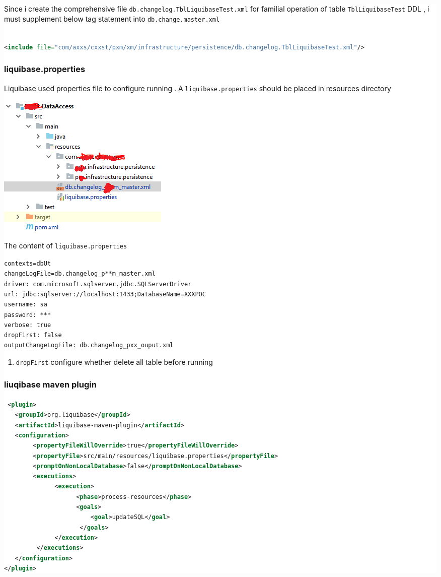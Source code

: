 Since i create the comprehensive file `db.changelog.TblLiquibaseTest.xml` for familial operation of table `TblLiquibaseTest` DDL , i must supplement below tag statement into `db.change.master.xml`

```xml

<include file="com/axxs/cxxst/pxm/xm/infrastructure/persistence/db.changelog.TblLiquibaseTest.xml"/>

```

### liquibase.properties

Liquibase used properties file to configure running . A `liquibase.properties`  should be placed in resources directory 

![liquibase.properties](../assets/images/liquibase-changelog.master.PNG)

 The content of `liquibase.properties`

```properties
contexts=dbUt
changeLogFile=db.changelog_p**m_master.xml
driver: com.microsoft.sqlserver.jdbc.SQLServerDriver
url: jdbc:sqlserver://localhost:1433;DatabaseName=XXXPOC
username: sa
password: ***
verbose: true
dropFirst: false
outputChangeLogFile: db.changelog_pxx_ouput.xml

```
1. `dropFirst` configure whether delete all table before running 

### liuqibase maven plugin

```xml
 <plugin>
   <groupId>org.liquibase</groupId>
   <artifactId>liquibase-maven-plugin</artifactId>
   <configuration>
        <propertyFileWillOverride>true</propertyFileWillOverride>
        <propertyFile>src/main/resources/liquibase.properties</propertyFile>
        <promptOnNonLocalDatabase>false</promptOnNonLocalDatabase>
        <executions>
              <execution>
                    <phase>process-resources</phase>
                    <goals>
                        <goal>updateSQL</goal>
                     </goals>
              </execution>
         </executions>
   </configuration>
</plugin>
```
